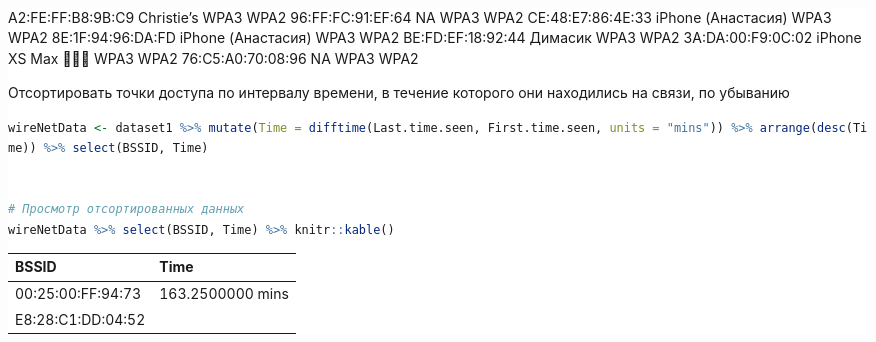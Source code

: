 </tr>
<tr class="even">
<td style="text-align: left;">A2:FE:FF:B8:9B:C9</td>
<td style="text-align: left;">Christie’s</td>
<td style="text-align: left;">WPA3 WPA2</td>
</tr>
<tr class="odd">
<td style="text-align: left;">96:FF:FC:91:EF:64</td>
<td style="text-align: left;">NA</td>
<td style="text-align: left;">WPA3 WPA2</td>
</tr>
<tr class="even">
<td style="text-align: left;">CE:48:E7:86:4E:33</td>
<td style="text-align: left;">iPhone (Анастасия)</td>
<td style="text-align: left;">WPA3 WPA2</td>
</tr>
<tr class="odd">
<td style="text-align: left;">8E:1F:94:96:DA:FD</td>
<td style="text-align: left;">iPhone (Анастасия)</td>
<td style="text-align: left;">WPA3 WPA2</td>
</tr>
<tr class="even">
<td style="text-align: left;">BE:FD:EF:18:92:44</td>
<td style="text-align: left;">Димасик</td>
<td style="text-align: left;">WPA3 WPA2</td>
</tr>
<tr class="odd">
<td style="text-align: left;">3A:DA:00:F9:0C:02</td>
<td style="text-align: left;">iPhone XS Max 🦊🐱🦊</td>
<td style="text-align: left;">WPA3 WPA2</td>
</tr>
<tr class="even">
<td style="text-align: left;">76:C5:A0:70:08:96</td>
<td style="text-align: left;">NA</td>
<td style="text-align: left;">WPA3 WPA2</td>
</tr>
</tbody>
</table>

Отсортировать точки доступа по интервалу времени, в течение которого они
находились на связи, по убыванию

``` r
wireNetData <- dataset1 %>% mutate(Time = difftime(Last.time.seen, First.time.seen, units = "mins")) %>% arrange(desc(Time)) %>% select(BSSID, Time)


# Просмотр отсортированных данных
wireNetData %>% select(BSSID, Time) %>% knitr::kable()
```

<table>
<thead>
<tr class="header">
<th style="text-align: left;">BSSID</th>
<th style="text-align: left;">Time</th>
</tr>
</thead>
<tbody>
<tr class="odd">
<td style="text-align: left;">00:25:00:FF:94:73</td>
<td style="text-align: left;">163.2500000 mins</td>
</tr>
<tr class="even">
<td style="text-align: left;">E8:28:C1:DD:04:52</td>